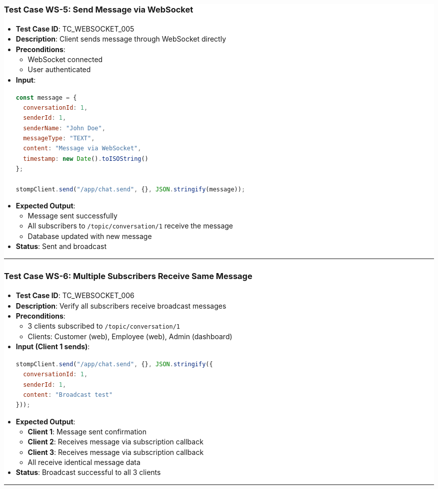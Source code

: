 
### Test Case WS-5: Send Message via WebSocket
- **Test Case ID**: TC_WEBSOCKET_005
- **Description**: Client sends message through WebSocket directly
- **Preconditions**:
  - WebSocket connected
  - User authenticated
- **Input**:
  ```javascript
  const message = {
    conversationId: 1,
    senderId: 1,
    senderName: "John Doe",
    messageType: "TEXT",
    content: "Message via WebSocket",
    timestamp: new Date().toISOString()
  };
  
  stompClient.send("/app/chat.send", {}, JSON.stringify(message));
  ```
- **Expected Output**:
  - Message sent successfully
  - All subscribers to `/topic/conversation/1` receive the message
  - Database updated with new message
- **Status**: Sent and broadcast

---

### Test Case WS-6: Multiple Subscribers Receive Same Message
- **Test Case ID**: TC_WEBSOCKET_006
- **Description**: Verify all subscribers receive broadcast messages
- **Preconditions**:
  - 3 clients subscribed to `/topic/conversation/1`
  - Clients: Customer (web), Employee (web), Admin (dashboard)
- **Input (Client 1 sends)**:
  ```javascript
  stompClient.send("/app/chat.send", {}, JSON.stringify({
    conversationId: 1,
    senderId: 1,
    content: "Broadcast test"
  }));
  ```
- **Expected Output**:
  - **Client 1**: Message sent confirmation
  - **Client 2**: Receives message via subscription callback
  - **Client 3**: Receives message via subscription callback
  - All receive identical message data
- **Status**: Broadcast successful to all 3 clients

---
